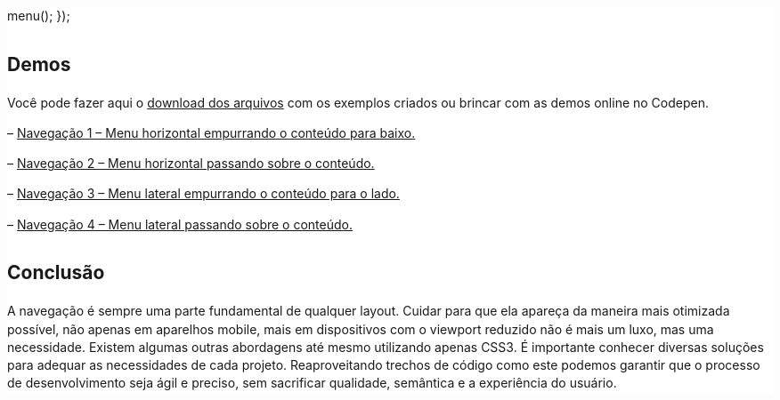 menu();
});</pre>

## Demos

Você pode fazer aqui o [download dos arquivos][7] com os exemplos criados ou brincar com as demos online no Codepen.

&#8211; [Navegação 1 &#8211; Menu horizontal empurrando o conteúdo para baixo.][3]
  
&#8211; [Navegação 2 &#8211; Menu horizontal passando sobre o conteúdo.][4]
  
&#8211; [Navegação 3 &#8211; Menu lateral empurrando o conteúdo para o lado.][5]
  
&#8211; [Navegação 4 &#8211; Menu lateral passando sobre o conteúdo.][6]

## Conclusão

A navegação é sempre uma parte fundamental de qualquer layout. Cuidar para que ela apareça da maneira mais otimizada possível, não apenas em aparelhos mobile, mais em dispositivos com o viewport reduzido não é mais um luxo, mas uma necessidade. Existem algumas outras abordagens até mesmo utilizando apenas CSS3. É importante conhecer diversas soluções para adequar as necessidades de cada projeto. Reaproveitando trechos de código como este podemos garantir que o processo de desenvolvimento seja ágil e preciso, sem sacrificar qualidade, semântica e a experiência do usuário.

 [1]: http://snippets.me/ "Snippets.me"
 [2]: http://snippi.com/ "Snippi"
 [3]: http://codepen.io/daniguerrato/pen/fbgLl "Navegação Responsiva 1"
 [4]: http://codepen.io/daniguerrato/pen/iAeyx "Navegação Responsiva 2"
 [5]: http://codepen.io/daniguerrato/pen/EKylp "Navegação Responsiva 3"
 [6]: http://codepen.io/daniguerrato/pen/wcCEK "Navegação Responsiva 4"
 [7]: http://cl.ly/0E0C3O0j2r2T "Navegação Responsiva - Demo"